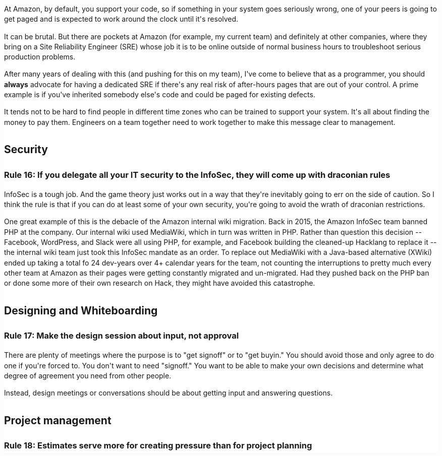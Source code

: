 At Amazon, by default, you support your code, so if something in your system goes seriously wrong, one of your peers is going to get paged and is expected to work around the clock until it's resolved.

It can be brutal. But there are pockets at Amazon (for example, my current team) and definitely at other companies, where they bring on a Site Reliability Engineer (SRE) whose job it is to be online outside of normal business hours to troubleshoot serious production problems.

After many years of dealing with this (and pushing for this on my team), I've come to believe that as a programmer, you should **always** advocate for having a dedicated SRE if there's any real risk of after-hours pages that are out of your control. A prime example is if you've inherited somebody else's code and could be paged for existing defects.

It tends not to be hard to find people in different time zones who can be trained to support your system. It's all about finding the money to pay them. Engineers on a team together need to work together to make this message clear to management.

## Security

### Rule 16: If you delegate all your IT security to the InfoSec, they will come up with draconian rules

InfoSec is a tough job. And the game theory just works out in a way that they're inevitably going to err on the side of caution. So I think the rule is that if you can do at least some of your own security, you're going to avoid the wrath of draconian restrictions. 

One great example of this is the debacle of the Amazon internal wiki migration. Back in 2015, the Amazon InfoSec team banned PHP at the company. Our internal wiki used MediaWiki, which in turn was written in PHP. Rather than question this decision -- Facebook, WordPress, and Slack were all using PHP, for example, and Facebook building the cleaned-up Hacklang to replace it -- the internal wiki team just took this InfoSec mandate as an order. To replace out MediaWiki with a Java-based alternative (XWiki) ended up taking a total fo 24 dev-years over 4+ calendar years for the team, not counting the interruptions to pretty much every other team at Amazon as their pages were getting constantly migrated and un-migrated. Had they pushed back on the PHP ban or done some more of their own research on Hack, they might have avoided this catastrophe.

## Designing and Whiteboarding

### Rule 17: Make the design session about input, not approval

There are plenty of meetings where the purpose is to "get signoff" or to "get buyin." You should avoid those and only agree to do one if you're forced to. You don't want to need "signoff." You want to be able to make your own decisions and determine what degree of agreement you need from other people.

Instead, design meetings or conversations should be about getting input and answering questions.

## Project management

### Rule 18: Estimates serve more for creating pressure than for project planning
